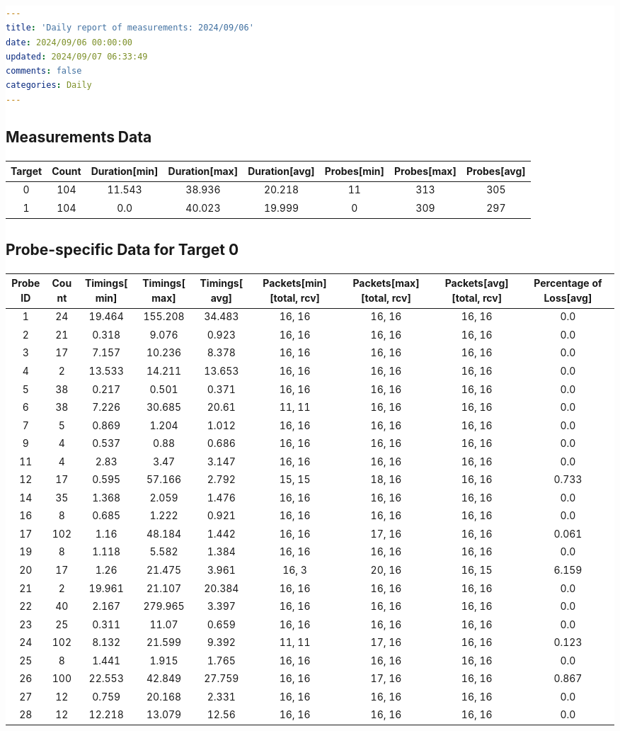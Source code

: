 ```yaml
---
title: 'Daily report of measurements: 2024/09/06'
date: 2024/09/06 00:00:00
updated: 2024/09/07 06:33:49
comments: false
categories: Daily
---
```


## Measurements Data

|Target|Count|Duration[min]|Duration[max]|Duration[avg]|Probes[min]|Probes[max]|Probes[avg]|
|:----:|:----:|:----:|:----:|:----:|:----:|:----:|:----:|
|0|104|11.543|38.936|20.218|11|313|305|
|1|104|0.0|40.023|19.999|0|309|297|



## Probe-specific Data for Target 0

|Probe ID|Count|Timings[min]|Timings[max]|Timings[avg]|Packets[min][total, rcv]|Packets[max][total, rcv]|Packets[avg][total, rcv]|Percentage of Loss[avg]|
|:----:|:----:|:----:|:----:|:----:|:----:|:----:|:----:|:----:|
|1|24|19.464|155.208|34.483|16, 16|16, 16|16, 16|0.0|
|2|21|0.318|9.076|0.923|16, 16|16, 16|16, 16|0.0|
|3|17|7.157|10.236|8.378|16, 16|16, 16|16, 16|0.0|
|4|2|13.533|14.211|13.653|16, 16|16, 16|16, 16|0.0|
|5|38|0.217|0.501|0.371|16, 16|16, 16|16, 16|0.0|
|6|38|7.226|30.685|20.61|11, 11|16, 16|16, 16|0.0|
|7|5|0.869|1.204|1.012|16, 16|16, 16|16, 16|0.0|
|9|4|0.537|0.88|0.686|16, 16|16, 16|16, 16|0.0|
|11|4|2.83|3.47|3.147|16, 16|16, 16|16, 16|0.0|
|12|17|0.595|57.166|2.792|15, 15|18, 16|16, 16|0.733|
|14|35|1.368|2.059|1.476|16, 16|16, 16|16, 16|0.0|
|16|8|0.685|1.222|0.921|16, 16|16, 16|16, 16|0.0|
|17|102|1.16|48.184|1.442|16, 16|17, 16|16, 16|0.061|
|19|8|1.118|5.582|1.384|16, 16|16, 16|16, 16|0.0|
|20|17|1.26|21.475|3.961|16, 3|20, 16|16, 15|6.159|
|21|2|19.961|21.107|20.384|16, 16|16, 16|16, 16|0.0|
|22|40|2.167|279.965|3.397|16, 16|16, 16|16, 16|0.0|
|23|25|0.311|11.07|0.659|16, 16|16, 16|16, 16|0.0|
|24|102|8.132|21.599|9.392|11, 11|17, 16|16, 16|0.123|
|25|8|1.441|1.915|1.765|16, 16|16, 16|16, 16|0.0|
|26|100|22.553|42.849|27.759|16, 16|17, 16|16, 16|0.867|
|27|12|0.759|20.168|2.331|16, 16|16, 16|16, 16|0.0|
|28|12|12.218|13.079|12.56|16, 16|16, 16|16, 16|0.0|